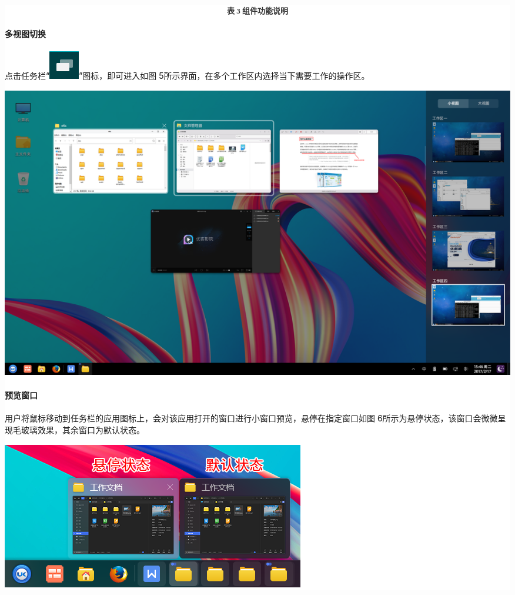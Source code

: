 **<center><font face="Noto Sans SC" size=2 color=#333333>表 3 组件功能说明</center></font>**

#### 多视图切换
点击任务栏“![](image/icon10-o.png)”图标，即可进入如图 5所示界面，在多个工作区内选择当下需要工作的操作区。

![图 5 多视图切换-big](image/5.png)

#### 预览窗口
用户将鼠标移动到任务栏的应用图标上，会对该应用打开的窗口进行小窗口预览，悬停在指定窗口如图 6所示为悬停状态，该窗口会微微呈现毛玻璃效果，其余窗口为默认状态。

![图 6 任务栏预览窗口](image/6.png)
